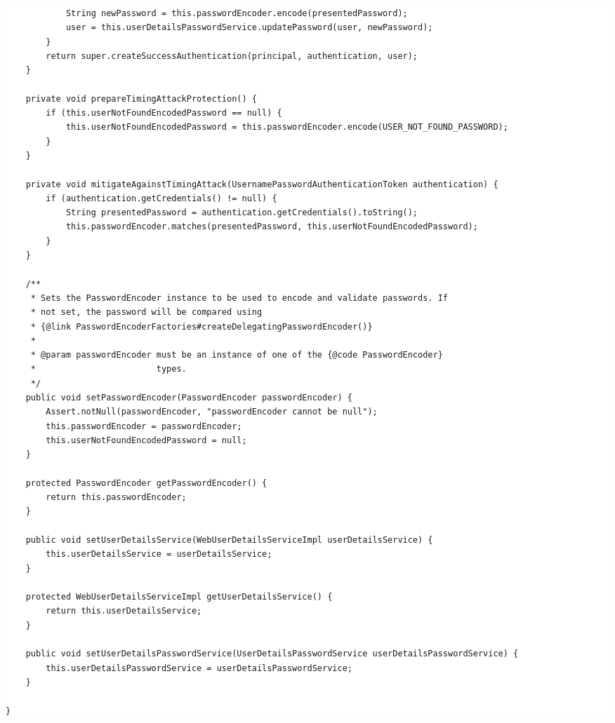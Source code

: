 ```
            String newPassword = this.passwordEncoder.encode(presentedPassword);
            user = this.userDetailsPasswordService.updatePassword(user, newPassword);
        }
        return super.createSuccessAuthentication(principal, authentication, user);
    }

    private void prepareTimingAttackProtection() {
        if (this.userNotFoundEncodedPassword == null) {
            this.userNotFoundEncodedPassword = this.passwordEncoder.encode(USER_NOT_FOUND_PASSWORD);
        }
    }

    private void mitigateAgainstTimingAttack(UsernamePasswordAuthenticationToken authentication) {
        if (authentication.getCredentials() != null) {
            String presentedPassword = authentication.getCredentials().toString();
            this.passwordEncoder.matches(presentedPassword, this.userNotFoundEncodedPassword);
        }
    }

    /**
     * Sets the PasswordEncoder instance to be used to encode and validate passwords. If
     * not set, the password will be compared using
     * {@link PasswordEncoderFactories#createDelegatingPasswordEncoder()}
     *
     * @param passwordEncoder must be an instance of one of the {@code PasswordEncoder}
     *                        types.
     */
    public void setPasswordEncoder(PasswordEncoder passwordEncoder) {
        Assert.notNull(passwordEncoder, "passwordEncoder cannot be null");
        this.passwordEncoder = passwordEncoder;
        this.userNotFoundEncodedPassword = null;
    }

    protected PasswordEncoder getPasswordEncoder() {
        return this.passwordEncoder;
    }

    public void setUserDetailsService(WebUserDetailsServiceImpl userDetailsService) {
        this.userDetailsService = userDetailsService;
    }

    protected WebUserDetailsServiceImpl getUserDetailsService() {
        return this.userDetailsService;
    }

    public void setUserDetailsPasswordService(UserDetailsPasswordService userDetailsPasswordService) {
        this.userDetailsPasswordService = userDetailsPasswordService;
    }

}

```
